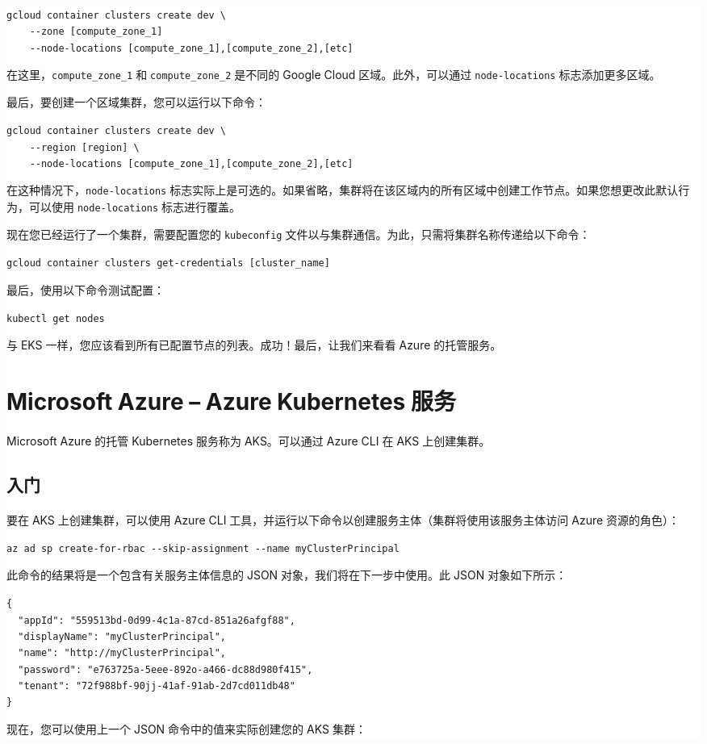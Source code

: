 ```
gcloud container clusters create dev \
    --zone [compute_zone_1]
    --node-locations [compute_zone_1],[compute_zone_2],[etc]
```

在这里，`compute_zone_1` 和 `compute_zone_2` 是不同的 Google Cloud 区域。此外，可以通过 `node-locations` 标志添加更多区域。

最后，要创建一个区域集群，您可以运行以下命令：

```
gcloud container clusters create dev \
    --region [region] \
    --node-locations [compute_zone_1],[compute_zone_2],[etc]
```

在这种情况下，`node-locations` 标志实际上是可选的。如果省略，集群将在该区域内的所有区域中创建工作节点。如果您想更改此默认行为，可以使用 `node-locations` 标志进行覆盖。

现在您已经运行了一个集群，需要配置您的 `kubeconfig` 文件以与集群通信。为此，只需将集群名称传递给以下命令：

```
gcloud container clusters get-credentials [cluster_name]
```

最后，使用以下命令测试配置：

```
kubectl get nodes
```

与 EKS 一样，您应该看到所有已配置节点的列表。成功！最后，让我们来看看 Azure 的托管服务。

# Microsoft Azure – Azure Kubernetes 服务

Microsoft Azure 的托管 Kubernetes 服务称为 AKS。可以通过 Azure CLI 在 AKS 上创建集群。

## 入门

要在 AKS 上创建集群，可以使用 Azure CLI 工具，并运行以下命令以创建服务主体（集群将使用该服务主体访问 Azure 资源的角色）：

```
az ad sp create-for-rbac --skip-assignment --name myClusterPrincipal
```

此命令的结果将是一个包含有关服务主体信息的 JSON 对象，我们将在下一步中使用。此 JSON 对象如下所示：

```
{
  "appId": "559513bd-0d99-4c1a-87cd-851a26afgf88",
  "displayName": "myClusterPrincipal",
  "name": "http://myClusterPrincipal",
  "password": "e763725a-5eee-892o-a466-dc88d980f415",
  "tenant": "72f988bf-90jj-41af-91ab-2d7cd011db48"
}
```

现在，您可以使用上一个 JSON 命令中的值来实际创建您的 AKS 集群：
